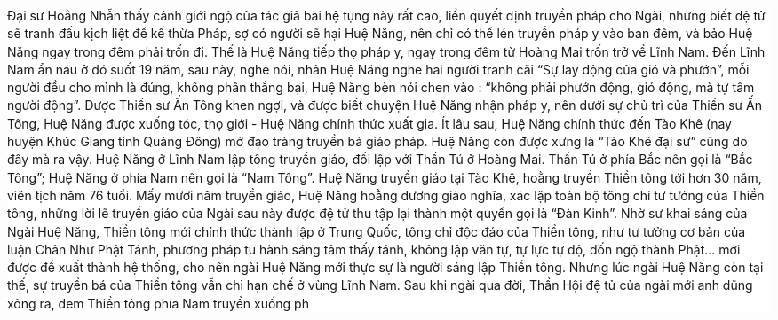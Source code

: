 Đại sư Hoằng Nhẫn thấy cảnh giới ngộ của tác giả bài hệ tụng này rất cao, liền quyết định truyền pháp cho Ngài, nhưng biết đệ tử sẽ tranh đấu kịch liệt để kế thừa Pháp, sợ có người sẽ hại Huệ Năng, nên chỉ có thể lén truyền pháp y vào ban đêm, và bảo Huệ Năng ngay trong đêm phải trốn đi. Thế là Huệ Năng tiếp thọ pháp y, ngay trong đêm từ Hoàng Mai trốn trở về Lĩnh Nam. Đến Lĩnh Nam ẩn náu ở đó suốt 19 năm, sau này, nghe nói, nhân Huệ Năng nghe hai người tranh cãi “Sự lay động của gió và phướn”, mỗi người đều cho mình là đúng, không phân thắng bại, Huệ Năng bèn nói chen vào : “không phải phướn động, gió động, mà tự tâm người động”. Được Thiền sư Ấn Tông khen ngợi, và được biết chuyện Huệ Năng nhận pháp y, nên dưới sự chủ trì của Thiền sư Ấn Tông, Huệ Năng được xuống tóc, thọ giới - Huệ Năng chính thức xuất gia. Ít lâu sau, Huệ Năng chính thức đến Tào Khê (nay huyện Khúc Giang tỉnh Quảng Đông) mở đạo tràng truyền bá giáo pháp. Huệ Năng còn được xưng là “Tào Khê đại sư” cũng do đây mà ra vậy. Huệ Năng ở Lĩnh Nam lập tông truyền giáo, đối lập với Thần Tú ở Hoàng Mai. Thần Tú ở phía Bắc nên gọi là “Bắc Tông”; Huệ Năng ở phía Nam nên gọi là “Nam Tông”. Huệ Năng truyền giáo tại Tào Khê, hoằng truyền Thiền tông tới hơn 30 năm, viên tịch năm 76 tuổi. Mấy mươi năm truyền giáo, Huệ Năng hoằng dương giáo nghĩa, xác lập toàn bộ tông chỉ tư tưởng của Thiền tông, những lời lẽ truyền giáo của Ngài sau này được đệ tử thu tập lại thành một quyển gọi là “Đàn Kinh”. Nhờ sư khai sáng của Ngài Huệ Năng, Thiền tông mới chính thức thành lập ở Trung Quốc, tông chỉ độc đáo của Thiền tông, như tư tưởng cơ bản của luận Chân Như Phật Tánh, phương pháp tu hành sáng tâm thấy tánh, không lập văn tự, tự lực tự độ, đốn ngộ thành Phật… mới được đề xuất thành hệ thống, cho nên ngài Huệ Năng mới thực sự là người sáng lập Thiền tông. Nhưng lúc ngài Huệ Năng còn tại thế, sự truyền bá của Thiền tông vẫn chỉ hạn chế ở vùng Lĩnh Nam. Sau khi ngài qua đời, Thần Hội đệ tử của ngài mới anh dũng xông ra, đem Thiền tông phía Nam truyền xuống ph